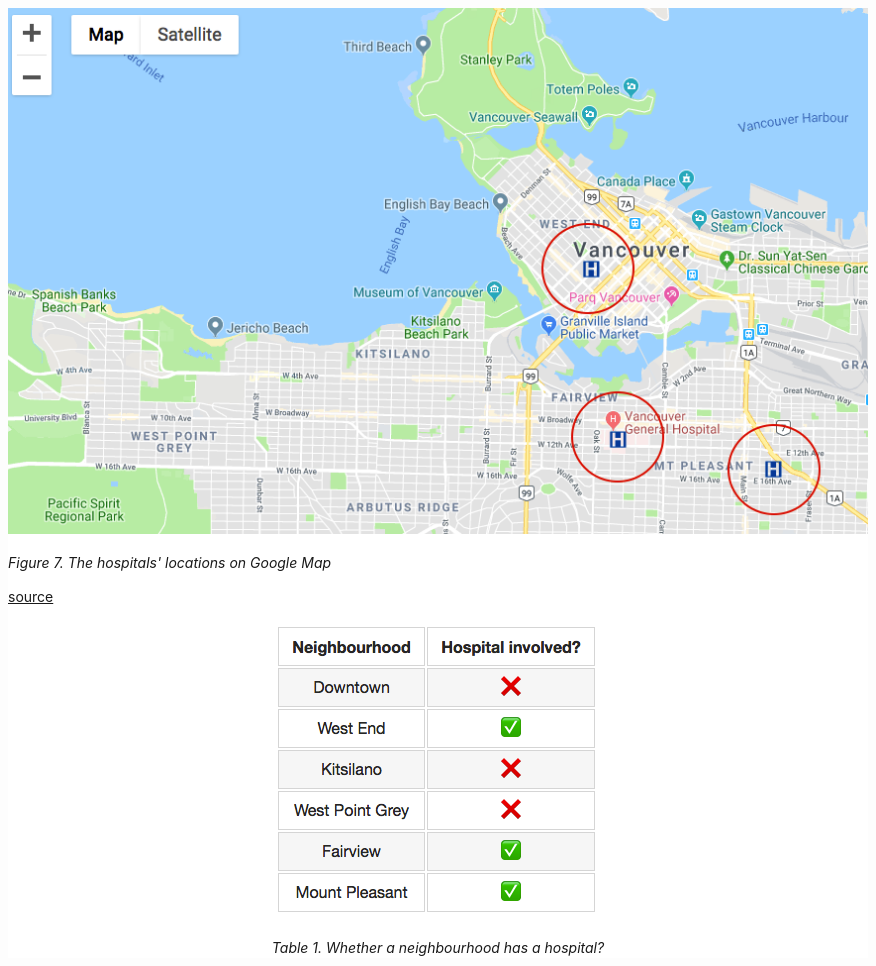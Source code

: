   <img src="../images/img/hospital.png"/>
  <p><em>Figure 7. The hospitals' locations on Google Map</em></p>

  <a href="https://catalogue.data.gov.bc.ca/dataset/bc-health-care-facilities-hospital">source</a>

</div>


<div align="middle">

  <img src="../images/img/hospital_table.png"/>
  <p><em>Table 1. Whether a neighbourhood has a hospital?</em></p>
